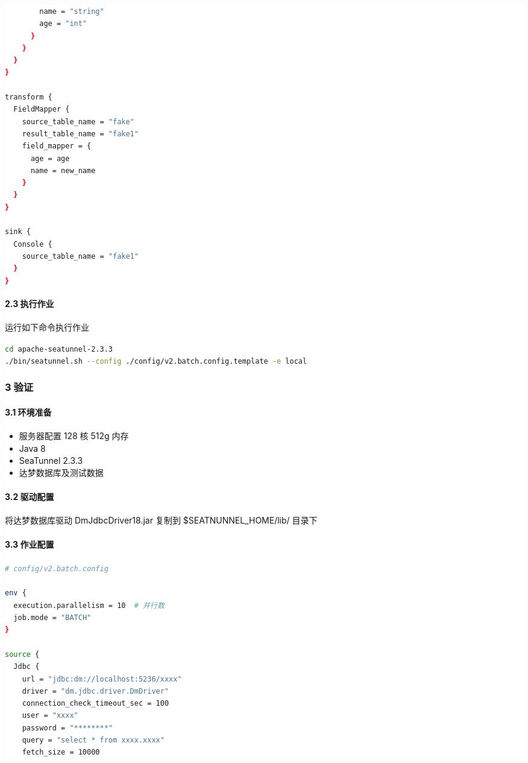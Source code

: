 ```sh
        name = "string"
        age = "int"
      }
    }
  }
}

transform {
  FieldMapper {
    source_table_name = "fake"
    result_table_name = "fake1"
    field_mapper = {
      age = age
      name = new_name
    }
  }
}

sink {
  Console {
    source_table_name = "fake1"
  }
}
```

#### 2.3 执行作业

运行如下命令执行作业
```bash
cd apache-seatunnel-2.3.3
./bin/seatunnel.sh --config ./config/v2.batch.config.template -e local
```

### 3 验证

#### 3.1 环境准备

- 服务器配置 128 核 512g 内存
- Java 8
- SeaTunnel 2.3.3
- 达梦数据库及测试数据

#### 3.2 驱动配置

将达梦数据库驱动 DmJdbcDriver18.jar 复制到 $SEATNUNNEL_HOME/lib/ 目录下

#### 3.3 作业配置

```sh
# config/v2.batch.config

env {
  execution.parallelism = 10  # 并行数
  job.mode = "BATCH"
}

source {
  Jdbc {
    url = "jdbc:dm://localhost:5236/xxxx"
    driver = "dm.jdbc.driver.DmDriver"
    connection_check_timeout_sec = 100
    user = "xxxx"
    password = "********"
    query = "select * from xxxx.xxxx"
    fetch_size = 10000
```